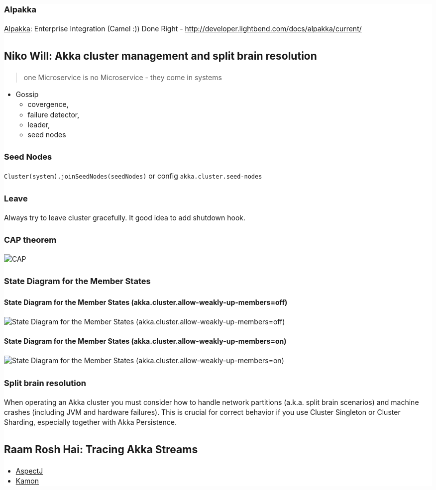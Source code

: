 ### Alpakka

[Alpakka](https://github.com/akka/alpakka): Enterprise Integration (Camel :)) Done Right - http://developer.lightbend.com/docs/alpakka/current/

## Niko Will: Akka cluster management and split brain resolution

> one Microservice is no Microservice - they come in systems

* Gossip
  * covergence,
  * failure detector,
  * leader,
  * seed nodes

### Seed Nodes

`Cluster(system).joinSeedNodes(seedNodes)` or config `akka.cluster.seed-nodes`

### Leave

Always try to leave cluster gracefully. It good idea to add shutdown hook.

### CAP theorem

![CAP](https://lh5.googleusercontent.com/c_vcKz-Jo3XmIHutpOtJxBoysMt_Ny_PL-0cB4Czh4FvIbTEpe9lObaA6sTwsdHJdrtMXqOBNCNoRxYQYnIlu9MxuYIMWcl5dgUSCADFAfOXWuyWRgKWFk99Pg)

### State Diagram for the Member States

#### State Diagram for the Member States (akka.cluster.allow-weakly-up-members=off)

![State Diagram for the Member States (akka.cluster.allow-weakly-up-members=off)](http://doc.akka.io/docs/akka/current/_images/member-states.png)

#### State Diagram for the Member States (akka.cluster.allow-weakly-up-members=on)

![State Diagram for the Member States (akka.cluster.allow-weakly-up-members=on)](http://doc.akka.io/docs/akka/current/_images/member-states-weakly-up.png)

### Split brain resolution

When operating an Akka cluster you must consider how to handle network partitions (a.k.a. split brain scenarios) and machine crashes (including JVM and hardware failures). This is crucial for correct behavior if you use Cluster Singleton or Cluster Sharding, especially together with Akka Persistence.

## Raam Rosh Hai: Tracing Akka Streams

* [AspectJ](https://eclipse.org/aspectj/)
* [Kamon](https://github.com/kamon-io/Kamon)
